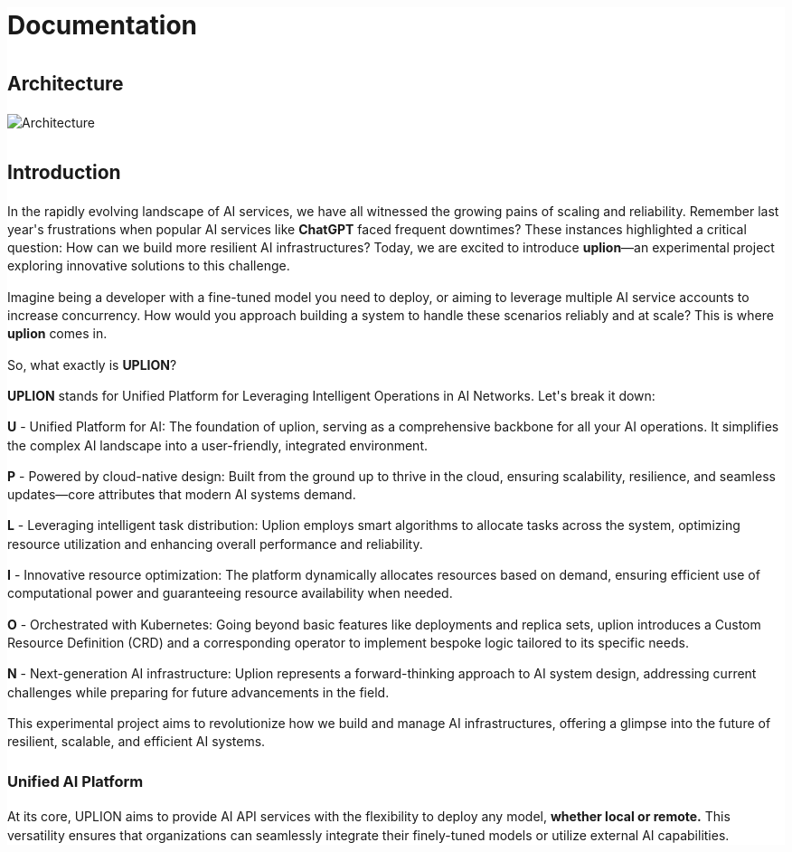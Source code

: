 # Documentation

## Architecture

![Architecture](Architecture.png)

## Introduction

In the rapidly evolving landscape of AI services, we have all witnessed the growing pains of scaling and reliability. Remember last year's frustrations when popular AI services like **ChatGPT** faced frequent downtimes? These instances highlighted a critical question: How can we build more resilient AI infrastructures? Today, we are excited to introduce **uplion**—an experimental project exploring innovative solutions to this challenge.

Imagine being a developer with a fine-tuned model you need to deploy, or aiming to leverage multiple AI service accounts to increase concurrency. How would you approach building a system to handle these scenarios reliably and at scale? This is where **uplion** comes in.

So, what exactly is **UPLION**?

**UPLION** stands for Unified Platform for Leveraging Intelligent Operations in AI Networks. Let's break it down:

**U** - Unified Platform for AI: The foundation of uplion, serving as a comprehensive backbone for all your AI operations. It simplifies the complex AI landscape into a user-friendly, integrated environment.

**P** - Powered by cloud-native design: Built from the ground up to thrive in the cloud, ensuring scalability, resilience, and seamless updates—core attributes that modern AI systems demand.

**L** - Leveraging intelligent task distribution: Uplion employs smart algorithms to allocate tasks across the system, optimizing resource utilization and enhancing overall performance and reliability.

**I** - Innovative resource optimization: The platform dynamically allocates resources based on demand, ensuring efficient use of computational power and guaranteeing resource availability when needed.

**O** - Orchestrated with Kubernetes: Going beyond basic features like deployments and replica sets, uplion introduces a Custom Resource Definition (CRD) and a corresponding operator to implement bespoke logic tailored to its specific needs.

**N** - Next-generation AI infrastructure: Uplion represents a forward-thinking approach to AI system design, addressing current challenges while preparing for future advancements in the field.

This experimental project aims to revolutionize how we build and manage AI infrastructures, offering a glimpse into the future of resilient, scalable, and efficient AI systems.

### Unified AI Platform

At its core, UPLION aims to provide AI API services with the flexibility to deploy any model, **whether local or remote.** This versatility ensures that organizations can seamlessly integrate their finely-tuned models or utilize external AI capabilities.
